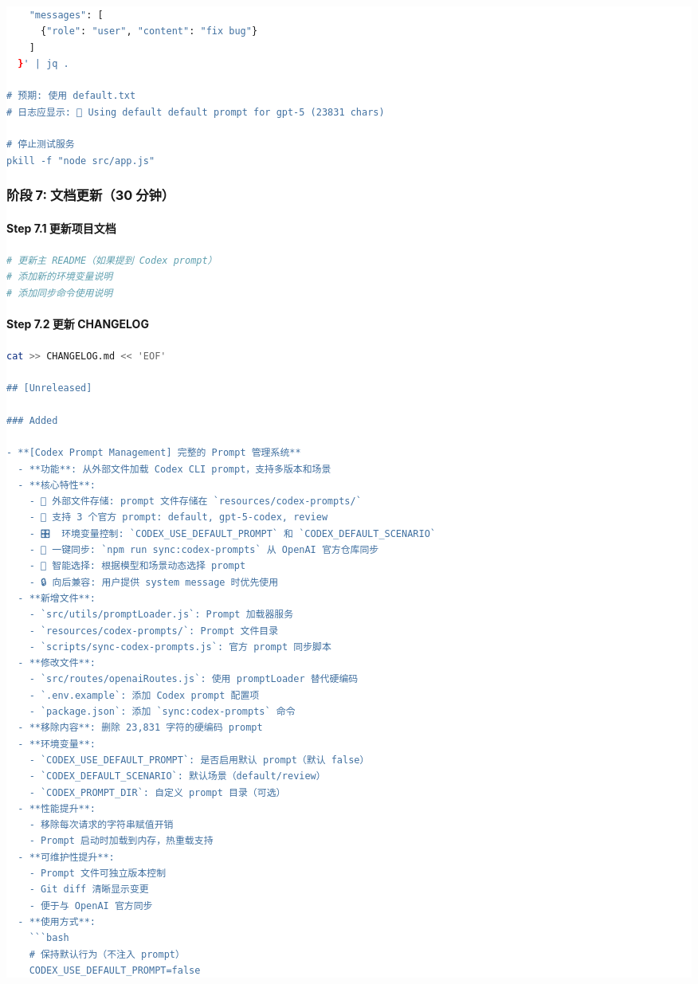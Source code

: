 ```bash
    "messages": [
      {"role": "user", "content": "fix bug"}
    ]
  }' | jq .

# 预期: 使用 default.txt
# 日志应显示: 📝 Using default default prompt for gpt-5 (23831 chars)

# 停止测试服务
pkill -f "node src/app.js"
```

### 阶段 7: 文档更新（30 分钟）

#### Step 7.1 更新项目文档

```bash
# 更新主 README（如果提到 Codex prompt）
# 添加新的环境变量说明
# 添加同步命令使用说明
```

#### Step 7.2 更新 CHANGELOG

```bash
cat >> CHANGELOG.md << 'EOF'

## [Unreleased]

### Added

- **[Codex Prompt Management] 完整的 Prompt 管理系统**
  - **功能**: 从外部文件加载 Codex CLI prompt，支持多版本和场景
  - **核心特性**:
    - 📁 外部文件存储: prompt 文件存储在 `resources/codex-prompts/`
    - 🔄 支持 3 个官方 prompt: default, gpt-5-codex, review
    - 🎛️  环境变量控制: `CODEX_USE_DEFAULT_PROMPT` 和 `CODEX_DEFAULT_SCENARIO`
    - 🔁 一键同步: `npm run sync:codex-prompts` 从 OpenAI 官方仓库同步
    - 🎯 智能选择: 根据模型和场景动态选择 prompt
    - 🔒 向后兼容: 用户提供 system message 时优先使用
  - **新增文件**:
    - `src/utils/promptLoader.js`: Prompt 加载器服务
    - `resources/codex-prompts/`: Prompt 文件目录
    - `scripts/sync-codex-prompts.js`: 官方 prompt 同步脚本
  - **修改文件**:
    - `src/routes/openaiRoutes.js`: 使用 promptLoader 替代硬编码
    - `.env.example`: 添加 Codex prompt 配置项
    - `package.json`: 添加 `sync:codex-prompts` 命令
  - **移除内容**: 删除 23,831 字符的硬编码 prompt
  - **环境变量**:
    - `CODEX_USE_DEFAULT_PROMPT`: 是否启用默认 prompt（默认 false）
    - `CODEX_DEFAULT_SCENARIO`: 默认场景（default/review）
    - `CODEX_PROMPT_DIR`: 自定义 prompt 目录（可选）
  - **性能提升**:
    - 移除每次请求的字符串赋值开销
    - Prompt 启动时加载到内存，热重载支持
  - **可维护性提升**:
    - Prompt 文件可独立版本控制
    - Git diff 清晰显示变更
    - 便于与 OpenAI 官方同步
  - **使用方式**:
    ```bash
    # 保持默认行为（不注入 prompt）
    CODEX_USE_DEFAULT_PROMPT=false
```
